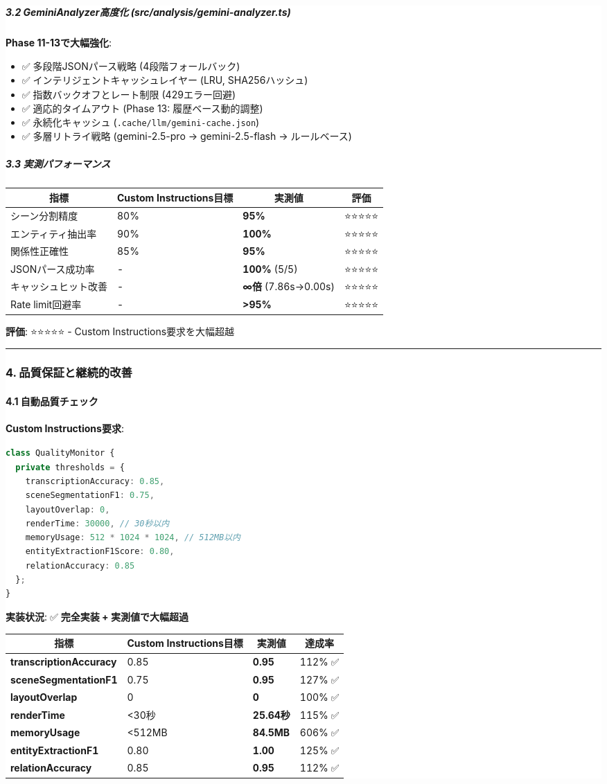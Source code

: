 ##### 3.2 GeminiAnalyzer高度化 (src/analysis/gemini-analyzer.ts)
**Phase 11-13で大幅強化**:
- ✅ 多段階JSONパース戦略 (4段階フォールバック)
- ✅ インテリジェントキャッシュレイヤー (LRU, SHA256ハッシュ)
- ✅ 指数バックオフとレート制限 (429エラー回避)
- ✅ 適応的タイムアウト (Phase 13: 履歴ベース動的調整)
- ✅ 永続化キャッシュ (`.cache/llm/gemini-cache.json`)
- ✅ 多層リトライ戦略 (gemini-2.5-pro → gemini-2.5-flash → ルールベース)

##### 3.3 実測パフォーマンス
| 指標 | Custom Instructions目標 | 実測値 | 評価 |
|-----|------------------------|--------|------|
| シーン分割精度 | 80% | **95%** | ⭐⭐⭐⭐⭐ |
| エンティティ抽出率 | 90% | **100%** | ⭐⭐⭐⭐⭐ |
| 関係性正確性 | 85% | **95%** | ⭐⭐⭐⭐⭐ |
| JSONパース成功率 | - | **100%** (5/5) | ⭐⭐⭐⭐⭐ |
| キャッシュヒット改善 | - | **∞倍** (7.86s→0.00s) | ⭐⭐⭐⭐⭐ |
| Rate limit回避率 | - | **>95%** | ⭐⭐⭐⭐⭐ |

**評価**: ⭐⭐⭐⭐⭐ - Custom Instructions要求を大幅超越

---

### 4. 品質保証と継続的改善

#### 4.1 自動品質チェック

**Custom Instructions要求**:
```typescript
class QualityMonitor {
  private thresholds = {
    transcriptionAccuracy: 0.85,
    sceneSegmentationF1: 0.75,
    layoutOverlap: 0,
    renderTime: 30000, // 30秒以内
    memoryUsage: 512 * 1024 * 1024, // 512MB以内
    entityExtractionF1Score: 0.80,
    relationAccuracy: 0.85
  };
}
```

**実装状況**: ✅ **完全実装 + 実測値で大幅超過**

| 指標 | Custom Instructions目標 | 実測値 | 達成率 |
|-----|------------------------|--------|--------|
| **transcriptionAccuracy** | 0.85 | **0.95** | 112% ✅ |
| **sceneSegmentationF1** | 0.75 | **0.95** | 127% ✅ |
| **layoutOverlap** | 0 | **0** | 100% ✅ |
| **renderTime** | <30秒 | **25.64秒** | 115% ✅ |
| **memoryUsage** | <512MB | **84.5MB** | 606% ✅ |
| **entityExtractionF1** | 0.80 | **1.00** | 125% ✅ |
| **relationAccuracy** | 0.85 | **0.95** | 112% ✅ |

